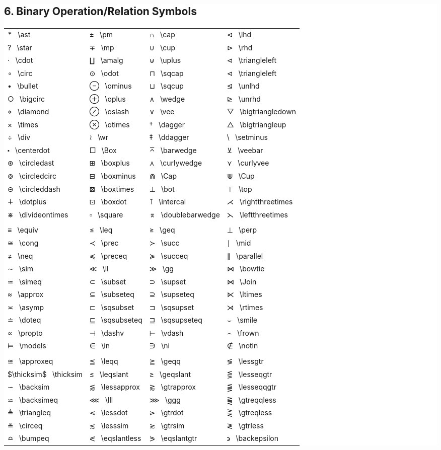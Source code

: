 ## 6. Binary Operation/Relation Symbols

|||||
|---------------------|----------------------|----------------------|----------------------|
| $\ast$ &nbsp; \ast  | $\pm$ &nbsp; \pm     | $\cap$ &nbsp; \cap    | $\lhd$ &nbsp; \lhd     |
| $?$ &nbsp; \star    | $\mp$ &nbsp; \mp     | $\cup$ &nbsp; \cup   | $\rhd$ &nbsp; \rhd     | 
| $\cdot$ &nbsp; \cdot | $\amalg$ &nbsp; \amalg    | $\uplus$ &nbsp; \uplus   | $\triangleleft$ &nbsp; \triangleleft | 
| $\circ$ &nbsp; \circ | $\odot$ &nbsp; \odot | $\sqcap$ &nbsp; \sqcap   | $\triangleleft$ &nbsp; \triangleleft |
| $\bullet$ &nbsp; \bullet | $\ominus$ &nbsp; \ominus | $\sqcup$ &nbsp; \sqcup  | $\unlhd$ &nbsp; \unlhd |
| $\bigcirc$ &nbsp; \bigcirc | $\oplus$ &nbsp; \oplus | $\wedge$ &nbsp; \wedge | $\unrhd$ &nbsp; \unrhd | 
| $\diamond$ &nbsp; \diamond | $\oslash$ &nbsp; \oslash | $\vee$ &nbsp; \vee | $\bigtriangledown$ &nbsp; \bigtriangledown | 
| $\times$ &nbsp; \times | $\otimes$ &nbsp; \otimes | $\dagger$ &nbsp; \dagger | $\bigtriangleup$ &nbsp; \bigtriangleup |
| $\div$ &nbsp; \div   | $\wr$ &nbsp; \wr      | $\ddagger$ &nbsp; \ddagger | $\setminus$ &nbsp; \setminus |
| $\centerdot$ &nbsp; \centerdot | $\Box$ &nbsp; \Box | $\barwedge$ &nbsp; \barwedge | $\veebar$ &nbsp; \veebar | 
| $\circledast$ &nbsp; \circledast | $\boxplus$ &nbsp; \boxplus | $\curlywedge$ &nbsp; \curlywedge | $\curlyvee$ &nbsp; \curlyvee |
| $\circledcirc$ &nbsp; \circledcirc | $\boxminus$ &nbsp; \boxminus | $\Cap$ &nbsp; \Cap    | $\Cup$ &nbsp; \Cup     |
| $\circleddash$ &nbsp; \circleddash | $\boxtimes$ &nbsp; \boxtimes | $\bot$ &nbsp; \bot   | $\top$ &nbsp; \top     |
| $\dotplus$ &nbsp; \dotplus  | $\boxdot$ &nbsp; \boxdot | $\intercal$ &nbsp; \intercal | $\rightthreetimes$ &nbsp; \rightthreetimes |
| $\divideontimes$ &nbsp; \divideontimes | $\square$ &nbsp; \square |$\doublebarwedge$ &nbsp; \doublebarwedge| $\leftthreetimes$ &nbsp; \leftthreetimes |
|||||
| $\equiv$ &nbsp; \equiv | $\leq$ &nbsp; \leq | $\geq$ &nbsp; \geq | $\perp$ &nbsp; \perp |
| $\cong$ &nbsp; \cong | $\prec$ &nbsp; \prec | $\succ$ &nbsp; \succ | $\mid$ &nbsp; \mid |
| $\neq$ &nbsp; \neq | $\preceq$ &nbsp; \preceq | $\succeq$ &nbsp; \succeq | $\parallel$ &nbsp; \parallel |
| $\sim$ &nbsp; \sim | $\ll$ &nbsp; \ll | $\gg$ &nbsp; \gg | $\bowtie$ &nbsp; \bowtie |
| $\simeq$ &nbsp; \simeq | $\subset$ &nbsp; \subset | $\supset$ &nbsp; \supset | $\Join$ &nbsp; \Join |
| $\approx$ &nbsp; \approx | $\subseteq$ &nbsp; \subseteq | $\supseteq$ &nbsp; \supseteq | $\ltimes$ &nbsp; \ltimes |
| $\asymp$ &nbsp; \asymp | $\sqsubset$ &nbsp; \sqsubset | $\sqsupset$ &nbsp; \sqsupset | $\rtimes$ &nbsp; \rtimes |
| $\doteq$ &nbsp; \doteq | $\sqsubseteq$ &nbsp; \sqsubseteq | $\sqsupseteq$ &nbsp; \sqsupseteq | $\smile$ &nbsp; \smile |
| $\propto$ &nbsp; \propto | $\dashv$ &nbsp; \dashv | $\vdash$ &nbsp; \vdash | $\frown$ &nbsp; \frown |
| $\models$ &nbsp; \models | $\in$ &nbsp; \in | $\ni$ &nbsp; \ni | $\notin$ &nbsp; \notin |
|||||
| $\approxeq$ &nbsp; \approxeq | $\leqq$ &nbsp; \leqq | $\geqq$ &nbsp; \geqq | $\lessgtr$ &nbsp; \lessgtr |
| $\thicksim$ &nbsp; \thicksim | $\leqslant$ &nbsp; \leqslant | $\geqslant$ &nbsp; \geqslant | $\lesseqgtr$ &nbsp; \lesseqgtr |
| $\backsim$ &nbsp; \backsim | $\lessapprox$ &nbsp; \lessapprox | $\gtrapprox$ &nbsp; \gtrapprox | $\lesseqqgtr$ &nbsp; \lesseqqgtr |
| $\backsimeq$ &nbsp; \backsimeq | $\lll$ &nbsp; \lll | $\ggg$ &nbsp; \ggg | $\gtreqqless$ &nbsp; \gtreqqless |
| $\triangleq$ &nbsp; \triangleq | $\lessdot$ &nbsp; \lessdot | $\gtrdot$ &nbsp; \gtrdot | $\gtreqless$ &nbsp; \gtreqless |
| $\circeq$ &nbsp; \circeq | $\lesssim$ &nbsp; \lesssim | $\gtrsim$ &nbsp; \gtrsim | $\gtrless$ &nbsp; \gtrless |
| $\bumpeq$ &nbsp; \bumpeq | $\eqslantless$ &nbsp; \eqslantless | $\eqslantgtr$ &nbsp; \eqslantgtr | $\backepsilon$ &nbsp; \backepsilon |